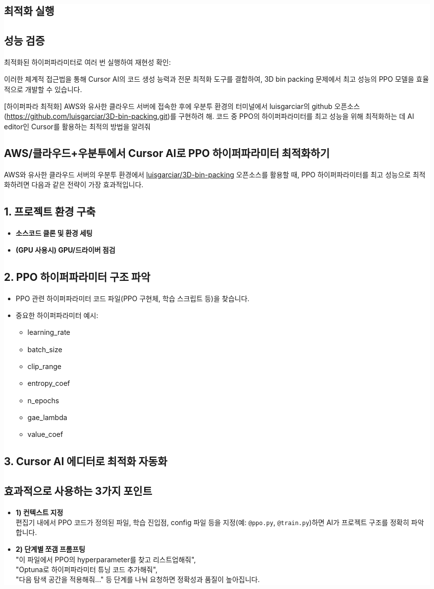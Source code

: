 ## **최적화 실행**

## **성능 검증**

최적화된 하이퍼파라미터로 여러 번 실행하여 재현성 확인:

이러한 체계적 접근법을 통해 Cursor AI의 코드 생성 능력과 전문 최적화 도구를 결합하여, 3D bin packing 문제에서 최고 성능의 PPO 모델을 효율적으로 개발할 수 있습니다.

\[하이퍼파라 최적화\] AWS와 유사한 클라우드 서버에 접속한 후에 우분투 환경의 터미널에서 luisgarciar의 github 오픈소스(https://github.com/luisgarciar/3D-bin-packing.git)를 구현하려 해. 코드 중 PPO의 하이퍼파라미터를 최고 성능을 위해 최적화하는 데 AI editor인 Cursor를 활용하는 최적의 방법을 알려줘

## AWS/클라우드+우분투에서 Cursor AI로 PPO 하이퍼파라미터 최적화하기

AWS와 유사한 클라우드 서버의 우분투 환경에서 [luisgarciar/3D-bin-packing](https://github.com/luisgarciar/3D-bin-packing.git) 오픈소스를 활용할 때, PPO 하이퍼파라미터를 최고 성능으로 최적화하려면 다음과 같은 전략이 가장 효과적입니다.

## 1\. 프로젝트 환경 구축

-   **소스코드 클론 및 환경 세팅**
    
-   **(GPU 사용시) GPU/드라이버 점검**
    

## 2\. PPO 하이퍼파라미터 구조 파악

-   PPO 관련 하이퍼파라미터 코드 파일(PPO 구현체, 학습 스크립트 등)을 찾습니다.
    
-   중요한 하이퍼파라미터 예시:
    
    -   learning\_rate
        
    -   batch\_size
        
    -   clip\_range
        
    -   entropy\_coef
        
    -   n\_epochs
        
    -   gae\_lambda
        
    -   value\_coef
        

## 3\. Cursor AI 에디터로 최적화 자동화

## 효과적으로 사용하는 3가지 포인트

-   **1) 컨텍스트 지정**  
    편집기 내에서 PPO 코드가 정의된 파일, 학습 진입점, config 파일 등을 지정(예: `@ppo.py`, `@train.py`)하면 AI가 프로젝트 구조를 정확히 파악합니다.
    
-   **2) 단계별 쪼갬 프롬프팅**  
    "이 파일에서 PPO의 hyperparameter를 찾고 리스트업해줘",  
    "Optuna로 하이퍼파라미터 튜닝 코드 추가해줘",  
    "다음 탐색 공간을 적용해줘..." 등 단계를 나눠 요청하면 정확성과 품질이 높아집니다.
    